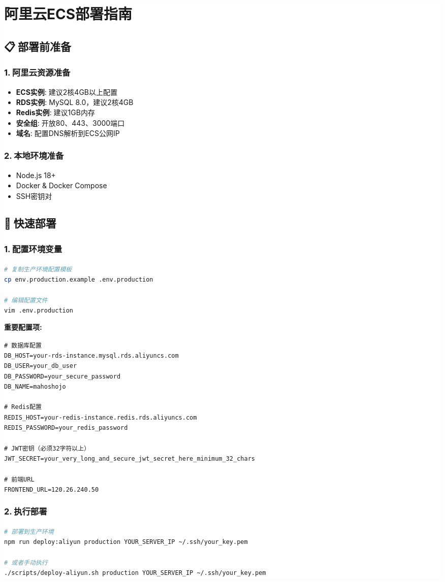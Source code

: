 # 阿里云ECS部署指南

## 📋 部署前准备

### 1. 阿里云资源准备
- **ECS实例**: 建议2核4GB以上配置
- **RDS实例**: MySQL 8.0，建议2核4GB
- **Redis实例**: 建议1GB内存
- **安全组**: 开放80、443、3000端口
- **域名**: 配置DNS解析到ECS公网IP

### 2. 本地环境准备
- Node.js 18+
- Docker & Docker Compose
- SSH密钥对

## 🚀 快速部署

### 1. 配置环境变量
```bash
# 复制生产环境配置模板
cp env.production.example .env.production

# 编辑配置文件
vim .env.production
```

**重要配置项:**
```env
# 数据库配置
DB_HOST=your-rds-instance.mysql.rds.aliyuncs.com
DB_USER=your_db_user
DB_PASSWORD=your_secure_password
DB_NAME=mahoshojo

# Redis配置
REDIS_HOST=your-redis-instance.redis.rds.aliyuncs.com
REDIS_PASSWORD=your_redis_password

# JWT密钥（必须32字符以上）
JWT_SECRET=your_very_long_and_secure_jwt_secret_here_minimum_32_chars

# 前端URL
FRONTEND_URL=120.26.240.50
```

### 2. 执行部署
```bash
# 部署到生产环境
npm run deploy:aliyun production YOUR_SERVER_IP ~/.ssh/your_key.pem

# 或者手动执行
./scripts/deploy-aliyun.sh production YOUR_SERVER_IP ~/.ssh/your_key.pem
```

